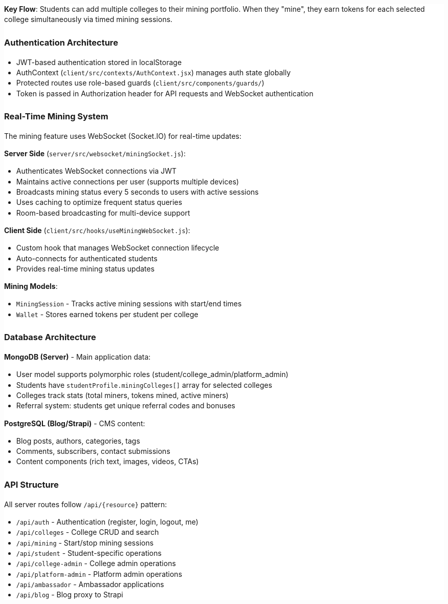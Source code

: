 **Key Flow**: Students can add multiple colleges to their mining portfolio. When they "mine", they earn tokens for each selected college simultaneously via timed mining sessions.

### Authentication Architecture

- JWT-based authentication stored in localStorage
- AuthContext (`client/src/contexts/AuthContext.jsx`) manages auth state globally
- Protected routes use role-based guards (`client/src/components/guards/`)
- Token is passed in Authorization header for API requests and WebSocket authentication

### Real-Time Mining System

The mining feature uses WebSocket (Socket.IO) for real-time updates:

**Server Side** (`server/src/websocket/miningSocket.js`):
- Authenticates WebSocket connections via JWT
- Maintains active connections per user (supports multiple devices)
- Broadcasts mining status every 5 seconds to users with active sessions
- Uses caching to optimize frequent status queries
- Room-based broadcasting for multi-device support

**Client Side** (`client/src/hooks/useMiningWebSocket.js`):
- Custom hook that manages WebSocket connection lifecycle
- Auto-connects for authenticated students
- Provides real-time mining status updates

**Mining Models**:
- `MiningSession` - Tracks active mining sessions with start/end times
- `Wallet` - Stores earned tokens per student per college

### Database Architecture

**MongoDB (Server)** - Main application data:
- User model supports polymorphic roles (student/college_admin/platform_admin)
- Students have `studentProfile.miningColleges[]` array for selected colleges
- Colleges track stats (total miners, tokens mined, active miners)
- Referral system: students get unique referral codes and bonuses

**PostgreSQL (Blog/Strapi)** - CMS content:
- Blog posts, authors, categories, tags
- Comments, subscribers, contact submissions
- Content components (rich text, images, videos, CTAs)

### API Structure

All server routes follow `/api/{resource}` pattern:
- `/api/auth` - Authentication (register, login, logout, me)
- `/api/colleges` - College CRUD and search
- `/api/mining` - Start/stop mining sessions
- `/api/student` - Student-specific operations
- `/api/college-admin` - College admin operations
- `/api/platform-admin` - Platform admin operations
- `/api/ambassador` - Ambassador applications
- `/api/blog` - Blog proxy to Strapi

